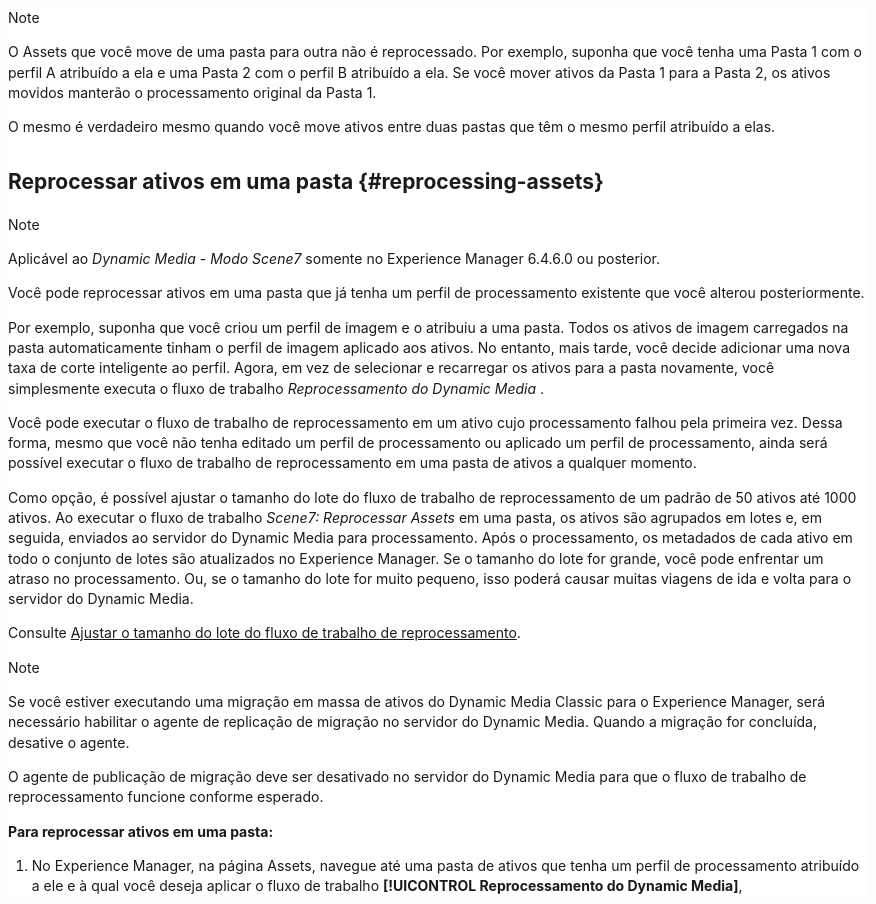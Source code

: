 >[!NOTE]
>
>O Assets que você move de uma pasta para outra não é reprocessado. Por exemplo, suponha que você tenha uma Pasta 1 com o perfil A atribuído a ela e uma Pasta 2 com o perfil B atribuído a ela. Se você mover ativos da Pasta 1 para a Pasta 2, os ativos movidos manterão o processamento original da Pasta 1.
>
>O mesmo é verdadeiro mesmo quando você move ativos entre duas pastas que têm o mesmo perfil atribuído a elas.

## Reprocessar ativos em uma pasta {#reprocessing-assets}

>[!NOTE]
>
>Aplicável ao *Dynamic Media - Modo Scene7* somente no Experience Manager 6.4.6.0 ou posterior.

Você pode reprocessar ativos em uma pasta que já tenha um perfil de processamento existente que você alterou posteriormente.

Por exemplo, suponha que você criou um perfil de imagem e o atribuiu a uma pasta. Todos os ativos de imagem carregados na pasta automaticamente tinham o perfil de imagem aplicado aos ativos. No entanto, mais tarde, você decide adicionar uma nova taxa de corte inteligente ao perfil. Agora, em vez de selecionar e recarregar os ativos para a pasta novamente, você simplesmente executa o fluxo de trabalho *Reprocessamento do Dynamic Media* .

Você pode executar o fluxo de trabalho de reprocessamento em um ativo cujo processamento falhou pela primeira vez. Dessa forma, mesmo que você não tenha editado um perfil de processamento ou aplicado um perfil de processamento, ainda será possível executar o fluxo de trabalho de reprocessamento em uma pasta de ativos a qualquer momento.

Como opção, é possível ajustar o tamanho do lote do fluxo de trabalho de reprocessamento de um padrão de 50 ativos até 1000 ativos. Ao executar o fluxo de trabalho _Scene7: Reprocessar Assets_ em uma pasta, os ativos são agrupados em lotes e, em seguida, enviados ao servidor do Dynamic Media para processamento. Após o processamento, os metadados de cada ativo em todo o conjunto de lotes são atualizados no Experience Manager. Se o tamanho do lote for grande, você pode enfrentar um atraso no processamento. Ou, se o tamanho do lote for muito pequeno, isso poderá causar muitas viagens de ida e volta para o servidor do Dynamic Media.

Consulte [Ajustar o tamanho do lote do fluxo de trabalho de reprocessamento](#adjusting-load).

>[!NOTE]
>
>Se você estiver executando uma migração em massa de ativos do Dynamic Media Classic para o Experience Manager, será necessário habilitar o agente de replicação de migração no servidor do Dynamic Media. Quando a migração for concluída, desative o agente.
>
>O agente de publicação de migração deve ser desativado no servidor do Dynamic Media para que o fluxo de trabalho de reprocessamento funcione conforme esperado.



**Para reprocessar ativos em uma pasta:**

1. No Experience Manager, na página Assets, navegue até uma pasta de ativos que tenha um perfil de processamento atribuído a ele e à qual você deseja aplicar o fluxo de trabalho **[!UICONTROL Reprocessamento do Dynamic Media]**,
